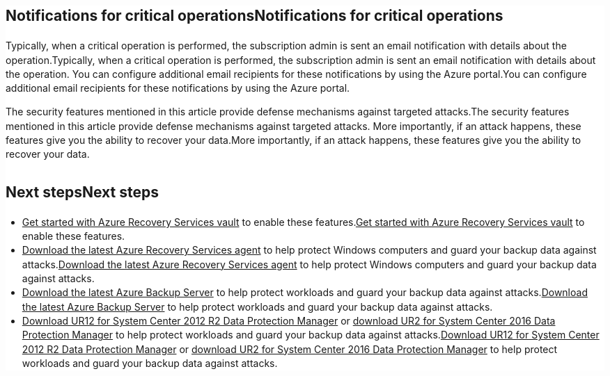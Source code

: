 ## <a name="notifications-for-critical-operations"></a><span data-ttu-id="ae833-185">Notifications for critical operations</span><span class="sxs-lookup"><span data-stu-id="ae833-185">Notifications for critical operations</span></span>
<span data-ttu-id="ae833-186">Typically, when a critical operation is performed, the subscription admin is sent an email notification with details about the operation.</span><span class="sxs-lookup"><span data-stu-id="ae833-186">Typically, when a critical operation is performed, the subscription admin is sent an email notification with details about the operation.</span></span> <span data-ttu-id="ae833-187">You can configure additional email recipients for these notifications by using the Azure portal.</span><span class="sxs-lookup"><span data-stu-id="ae833-187">You can configure additional email recipients for these notifications by using the Azure portal.</span></span>

<span data-ttu-id="ae833-188">The security features mentioned in this article provide defense mechanisms against targeted attacks.</span><span class="sxs-lookup"><span data-stu-id="ae833-188">The security features mentioned in this article provide defense mechanisms against targeted attacks.</span></span> <span data-ttu-id="ae833-189">More importantly, if an attack happens, these features give you the ability to recover your data.</span><span class="sxs-lookup"><span data-stu-id="ae833-189">More importantly, if an attack happens, these features give you the ability to recover your data.</span></span>

## <a name="next-steps"></a><span data-ttu-id="ae833-190">Next steps</span><span class="sxs-lookup"><span data-stu-id="ae833-190">Next steps</span></span>
* <span data-ttu-id="ae833-191">[Get started with Azure Recovery Services vault](backup-azure-vms-first-look-arm.md) to enable these features.</span><span class="sxs-lookup"><span data-stu-id="ae833-191">[Get started with Azure Recovery Services vault](backup-azure-vms-first-look-arm.md) to enable these features.</span></span>
* <span data-ttu-id="ae833-192">[Download the latest Azure Recovery Services agent](http://aka.ms/azurebackup_agent) to help protect Windows computers and guard your backup data against attacks.</span><span class="sxs-lookup"><span data-stu-id="ae833-192">[Download the latest Azure Recovery Services agent](http://aka.ms/azurebackup_agent) to help protect Windows computers and guard your backup data against attacks.</span></span>
* <span data-ttu-id="ae833-193">[Download the latest Azure Backup Server](https://aka.ms/latest_azurebackupserver) to help protect workloads and guard your backup data against attacks.</span><span class="sxs-lookup"><span data-stu-id="ae833-193">[Download the latest Azure Backup Server](https://aka.ms/latest_azurebackupserver) to help protect workloads and guard your backup data against attacks.</span></span>
* <span data-ttu-id="ae833-194">[Download UR12 for System Center 2012 R2 Data Protection Manager](https://support.microsoft.com/help/3209592/update-rollup-12-for-system-center-2012-r2-data-protection-manager) or [download UR2 for System Center 2016 Data Protection Manager](https://support.microsoft.com/help/3209593/update-rollup-2-for-system-center-2016-data-protection-manager) to help protect workloads and guard your backup data against attacks.</span><span class="sxs-lookup"><span data-stu-id="ae833-194">[Download UR12 for System Center 2012 R2 Data Protection Manager](https://support.microsoft.com/help/3209592/update-rollup-12-for-system-center-2012-r2-data-protection-manager) or [download UR2 for System Center 2016 Data Protection Manager](https://support.microsoft.com/help/3209593/update-rollup-2-for-system-center-2016-data-protection-manager) to help protect workloads and guard your backup data against attacks.</span></span>




